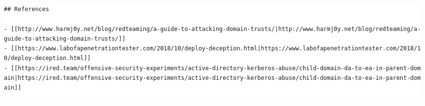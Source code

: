 ```
## References

- [[http://www.harmj0y.net/blog/redteaming/a-guide-to-attacking-domain-trusts/|http://www.harmj0y.net/blog/redteaming/a-guide-to-attacking-domain-trusts/]]
- [[https://www.labofapenetrationtester.com/2018/10/deploy-deception.html|https://www.labofapenetrationtester.com/2018/10/deploy-deception.html]]
- [[https://ired.team/offensive-security-experiments/active-directory-kerberos-abuse/child-domain-da-to-ea-in-parent-domain|https://ired.team/offensive-security-experiments/active-directory-kerberos-abuse/child-domain-da-to-ea-in-parent-domain]]

